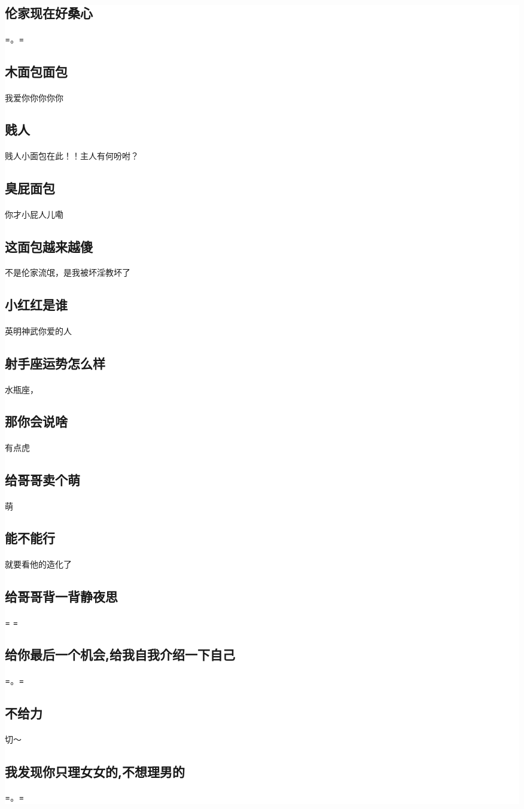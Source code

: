 ## 伦家现在好桑心
=。=

## 木面包面包
我爱你你你你你

## 贱人
贱人小面包在此！！主人有何吩咐？

## 臭屁面包
你才小屁人儿嘞

## 这面包越来越傻
不是伦家流氓，是我被坏淫教坏了

## 小红红是谁
英明神武你爱的人

## 射手座运势怎么样
水瓶座，

## 那你会说啥
有点虎

## 给哥哥卖个萌
萌

## 能不能行
就要看他的造化了

## 给哥哥背一背静夜思
= =

## 给你最后一个机会,给我自我介绍一下自己
=。=

## 不给力
切～

## 我发现你只理女女的,不想理男的
=。=
